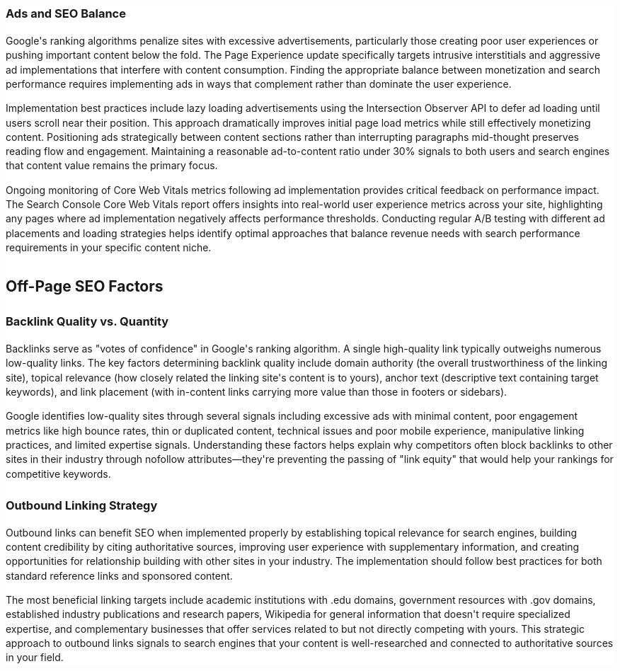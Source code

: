 ### Ads and SEO Balance

Google's ranking algorithms penalize sites with excessive advertisements, particularly those creating poor user experiences or pushing important content below the fold. The Page Experience update specifically targets intrusive interstitials and aggressive ad implementations that interfere with content consumption. Finding the appropriate balance between monetization and search performance requires implementing ads in ways that complement rather than dominate the user experience.

Implementation best practices include lazy loading advertisements using the Intersection Observer API to defer ad loading until users scroll near their position. This approach dramatically improves initial page load metrics while still effectively monetizing content. Positioning ads strategically between content sections rather than interrupting paragraphs mid-thought preserves reading flow and engagement. Maintaining a reasonable ad-to-content ratio under 30% signals to both users and search engines that content value remains the primary focus.

Ongoing monitoring of Core Web Vitals metrics following ad implementation provides critical feedback on performance impact. The Search Console Core Web Vitals report offers insights into real-world user experience metrics across your site, highlighting any pages where ad implementation negatively affects performance thresholds. Conducting regular A/B testing with different ad placements and loading strategies helps identify optimal approaches that balance revenue needs with search performance requirements in your specific content niche.

## Off-Page SEO Factors

### Backlink Quality vs. Quantity

Backlinks serve as "votes of confidence" in Google's ranking algorithm. A single high-quality link typically outweighs numerous low-quality links. The key factors determining backlink quality include domain authority (the overall trustworthiness of the linking site), topical relevance (how closely related the linking site's content is to yours), anchor text (descriptive text containing target keywords), and link placement (with in-content links carrying more value than those in footers or sidebars).

Google identifies low-quality sites through several signals including excessive ads with minimal content, poor engagement metrics like high bounce rates, thin or duplicated content, technical issues and poor mobile experience, manipulative linking practices, and limited expertise signals. Understanding these factors helps explain why competitors often block backlinks to other sites in their industry through nofollow attributes—they're preventing the passing of "link equity" that would help your rankings for competitive keywords.

### Outbound Linking Strategy

Outbound links can benefit SEO when implemented properly by establishing topical relevance for search engines, building content credibility by citing authoritative sources, improving user experience with supplementary information, and creating opportunities for relationship building with other sites in your industry. The implementation should follow best practices for both standard reference links and sponsored content.

The most beneficial linking targets include academic institutions with .edu domains, government resources with .gov domains, established industry publications and research papers, Wikipedia for general information that doesn't require specialized expertise, and complementary businesses that offer services related to but not directly competing with yours. This strategic approach to outbound links signals to search engines that your content is well-researched and connected to authoritative sources in your field.
